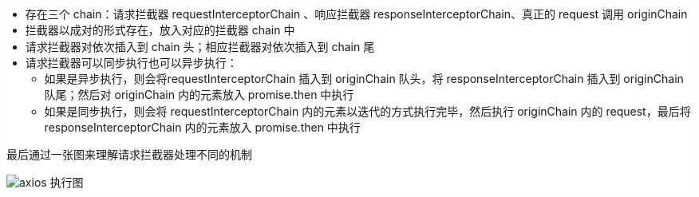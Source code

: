   - 存在三个 chain：请求拦截器 requestInterceptorChain 、响应拦截器 responseInterceptorChain、真正的 request 调用 originChain
  - 拦截器以成对的形式存在，放入对应的拦截器 chain 中
  - 请求拦截器对依次插入到 chain 头；相应拦截器对依次插入到 chain 尾
  - 请求拦截器可以同步执行也可以异步执行：
    - 如果是异步执行，则会将requestInterceptorChain 插入到 originChain 队头，将 responseInterceptorChain 插入到 originChain 队尾；然后对 originChain 内的元素放入 promise.then 中执行
    - 如果是同步执行，则会将 requestInterceptorChain 内的元素以迭代的方式执行完毕，然后执行 originChain 内的 request，最后将 responseInterceptorChain 内的元素放入 promise.then 中执行
  
  最后通过一张图来理解请求拦截器处理不同的机制

![axios 执行图](https://coding-pages-bucket-3560923-8733773-16868-593524-1259394930.cos-website.ap-hongkong.myqcloud.com/blogImgs/axios_%E6%89%A7%E8%A1%8C%E5%9B%BE.jpg)
